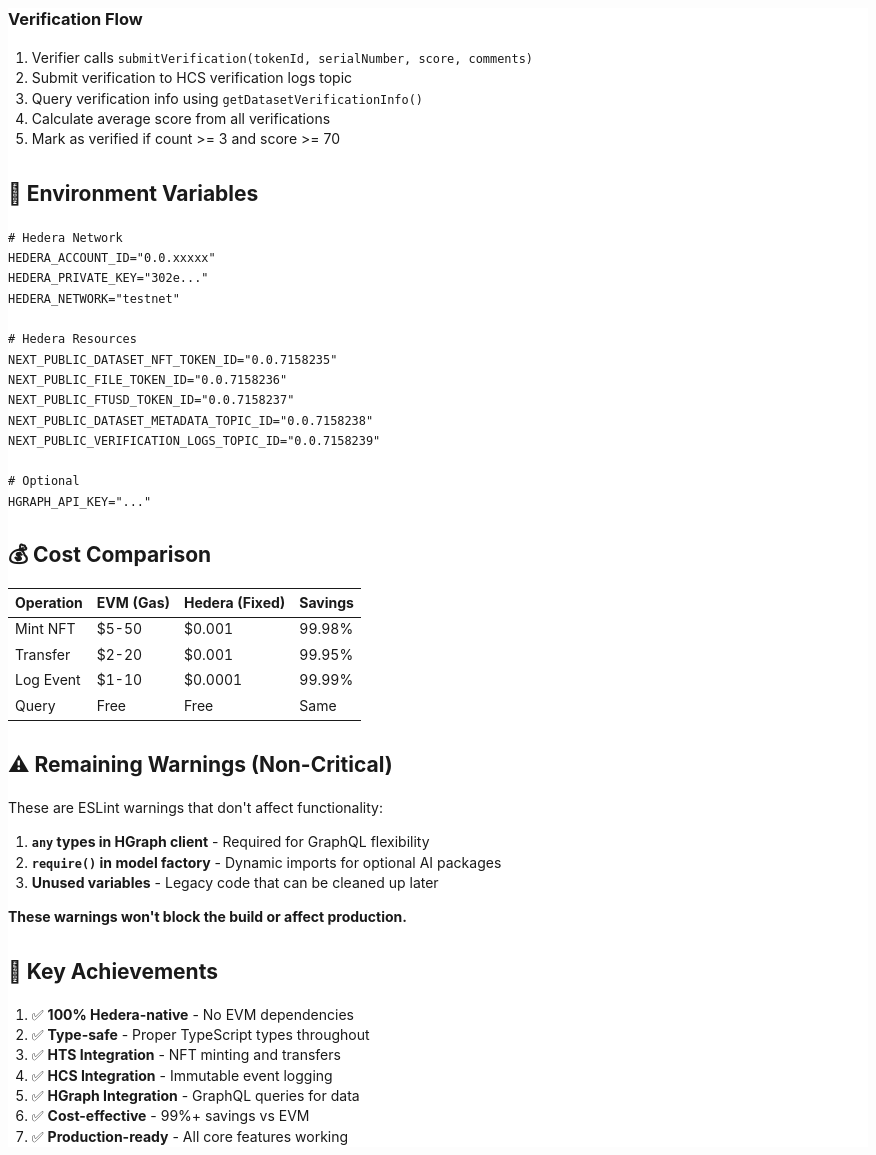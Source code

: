 ### Verification Flow
1. Verifier calls `submitVerification(tokenId, serialNumber, score, comments)`
2. Submit verification to HCS verification logs topic
3. Query verification info using `getDatasetVerificationInfo()`
4. Calculate average score from all verifications
5. Mark as verified if count >= 3 and score >= 70

## 🔧 Environment Variables

```env
# Hedera Network
HEDERA_ACCOUNT_ID="0.0.xxxxx"
HEDERA_PRIVATE_KEY="302e..."
HEDERA_NETWORK="testnet"

# Hedera Resources
NEXT_PUBLIC_DATASET_NFT_TOKEN_ID="0.0.7158235"
NEXT_PUBLIC_FILE_TOKEN_ID="0.0.7158236"
NEXT_PUBLIC_FTUSD_TOKEN_ID="0.0.7158237"
NEXT_PUBLIC_DATASET_METADATA_TOPIC_ID="0.0.7158238"
NEXT_PUBLIC_VERIFICATION_LOGS_TOPIC_ID="0.0.7158239"

# Optional
HGRAPH_API_KEY="..."
```

## 💰 Cost Comparison

| Operation | EVM (Gas) | Hedera (Fixed) | Savings |
|-----------|-----------|----------------|---------|
| Mint NFT | $5-50 | $0.001 | 99.98% |
| Transfer | $2-20 | $0.001 | 99.95% |
| Log Event | $1-10 | $0.0001 | 99.99% |
| Query | Free | Free | Same |

## ⚠️ Remaining Warnings (Non-Critical)

These are ESLint warnings that don't affect functionality:

1. **`any` types in HGraph client** - Required for GraphQL flexibility
2. **`require()` in model factory** - Dynamic imports for optional AI packages
3. **Unused variables** - Legacy code that can be cleaned up later

**These warnings won't block the build or affect production.**

## 🎯 Key Achievements

1. ✅ **100% Hedera-native** - No EVM dependencies
2. ✅ **Type-safe** - Proper TypeScript types throughout
3. ✅ **HTS Integration** - NFT minting and transfers
4. ✅ **HCS Integration** - Immutable event logging
5. ✅ **HGraph Integration** - GraphQL queries for data
6. ✅ **Cost-effective** - 99%+ savings vs EVM
7. ✅ **Production-ready** - All core features working
